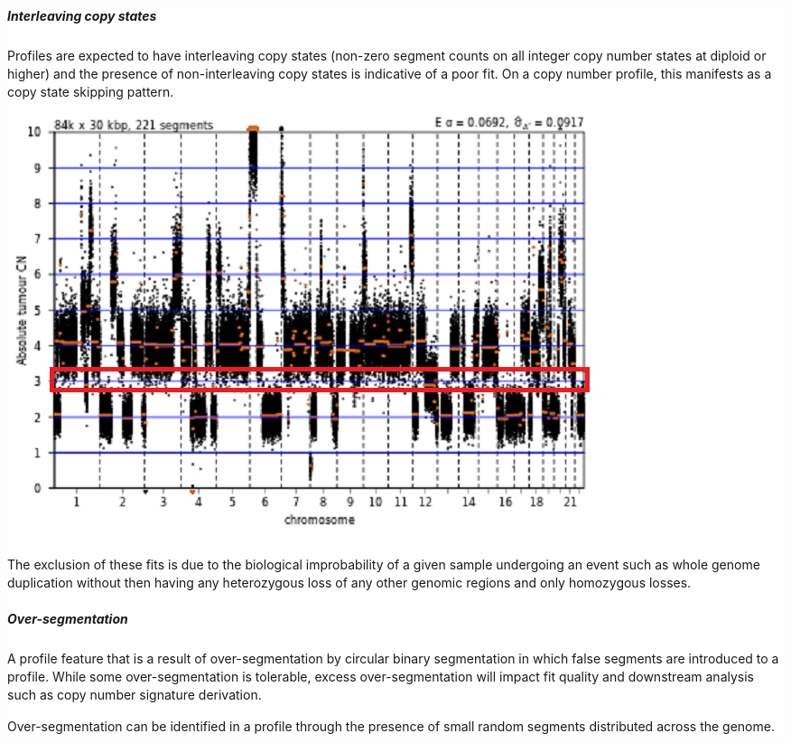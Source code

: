 ##### Interleaving copy states

Profiles are expected to have interleaving copy states (non-zero segment counts on all integer copy number states at diploid or higher) and the presence of non-interleaving copy states is indicative of a poor fit. On a copy number profile, this manifests as a copy state skipping pattern.

![interleaving-sample](images/non-interleaving_example.png)

The exclusion of these fits is due to the biological improbability of a given sample undergoing an event such as whole genome duplication without then having any heterozygous loss of any other genomic regions and only homozygous losses.

##### Over-segmentation

A profile feature that is a result of over-segmentation by circular binary segmentation in which false segments are introduced to a profile. While some over-segmentation is tolerable, excess over-segmentation will impact fit quality and downstream analysis such as copy number signature derivation.

Over-segmentation can be identified in a profile through the presence of small random segments distributed across the genome.
